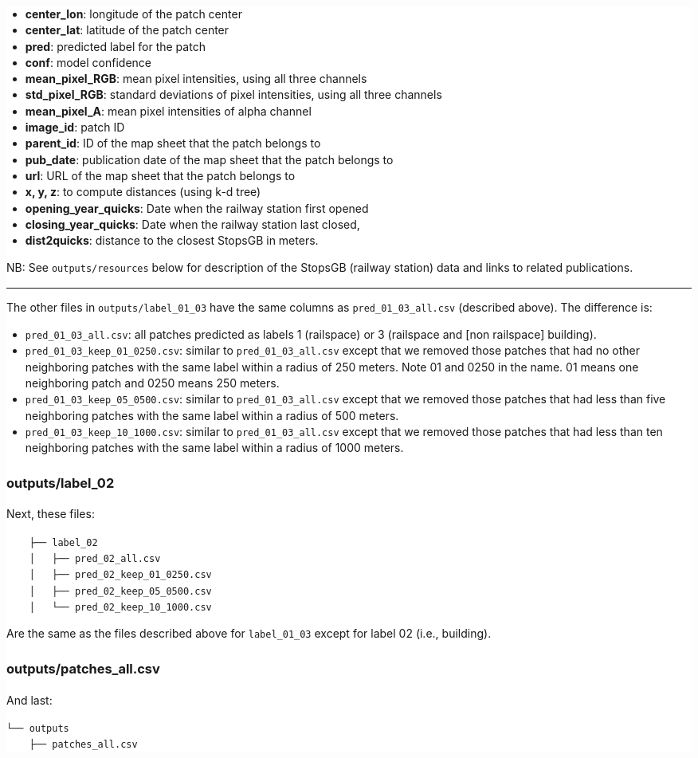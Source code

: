 - **center_lon**: longitude of the patch center
- **center_lat**: latitude of the patch center
- **pred**: predicted label for the patch
- **conf**: model confidence
- **mean_pixel_RGB**: mean pixel intensities, using all three channels
- **std_pixel_RGB**: standard deviations of pixel intensities, using all three channels
- **mean_pixel_A**: mean pixel intensities of alpha channel
- **image_id**: patch ID
- **parent_id**: ID of the map sheet that the patch belongs to
- **pub_date**: publication date of the map sheet that the patch belongs to
- **url**: URL of the map sheet that the patch belongs to
- **x, y, z**: to compute distances (using k-d tree)
- **opening_year_quicks**: Date when the railway station first opened
- **closing_year_quicks**: Date when the railway station last closed,
- **dist2quicks**: distance to the closest StopsGB in meters.

NB: See `outputs/resources` below for description of the StopsGB (railway station) data and links to related publications.

---

The other files in `outputs/label_01_03` have the same columns as `pred_01_03_all.csv` (described above). The difference is:

- `pred_01_03_all.csv`: all patches predicted as labels 1 (railspace) or 3 (railspace and [non railspace] building).
- `pred_01_03_keep_01_0250.csv`: similar to `pred_01_03_all.csv` except that we removed those patches that had no other neighboring patches with the same label within a radius of 250 meters. Note 01 and 0250 in the name. 01 means one neighboring patch and 0250 means 250 meters.
- `pred_01_03_keep_05_0500.csv`: similar to `pred_01_03_all.csv` except that we removed those patches that had less than five neighboring patches with the same label within a radius of 500 meters.
- `pred_01_03_keep_10_1000.csv`: similar to `pred_01_03_all.csv` except that we removed those patches that had less than ten neighboring patches with the same label within a radius of 1000 meters.

### outputs/label_02

Next, these files:

```
    ├── label_02
    │   ├── pred_02_all.csv
    │   ├── pred_02_keep_01_0250.csv
    │   ├── pred_02_keep_05_0500.csv
    │   └── pred_02_keep_10_1000.csv
```

Are the same as the files described above for `label_01_03` except for label 02 (i.e., building).


### outputs/patches_all.csv

And last:

```
└── outputs
    ├── patches_all.csv
```
